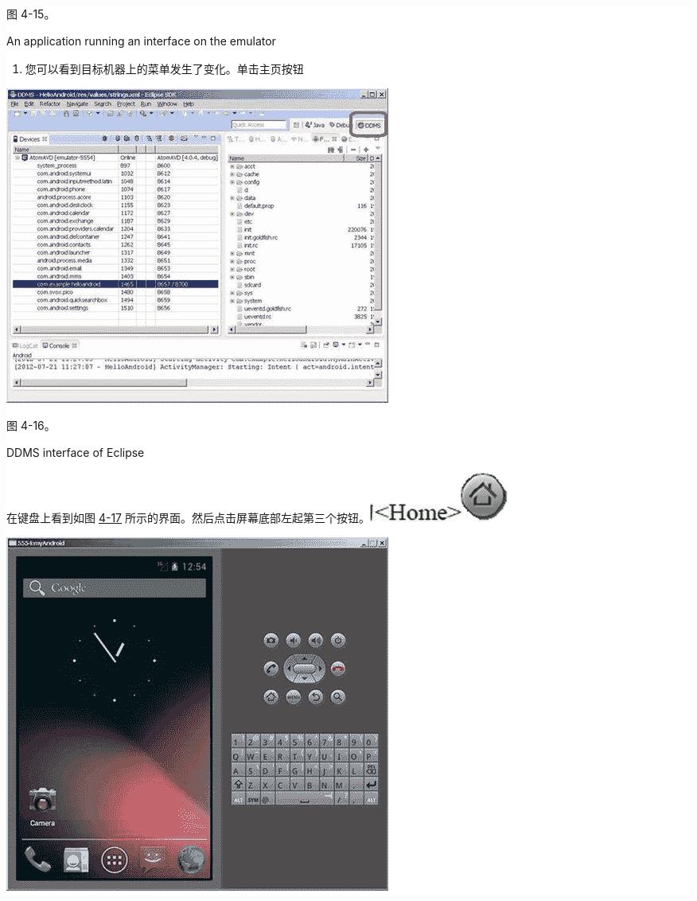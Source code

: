 图 4-15。

An application running an interface on the emulator

1.  您可以看到目标机器上的菜单发生了变化。单击主页按钮

![A978-1-4842-0100-8_4_Fig16_HTML.jpg](img/Image00071.jpg)

图 4-16。

DDMS interface of Eclipse

在键盘上看到如图 [4-17](#Fig17) 所示的界面。然后点击屏幕底部左起第三个按钮。![A978-1-4842-0100-8_4_Figa_HTML.jpg](img/Image00072.jpg)

![A978-1-4842-0100-8_4_Fig17_HTML.jpg](img/Image00073.jpg)
